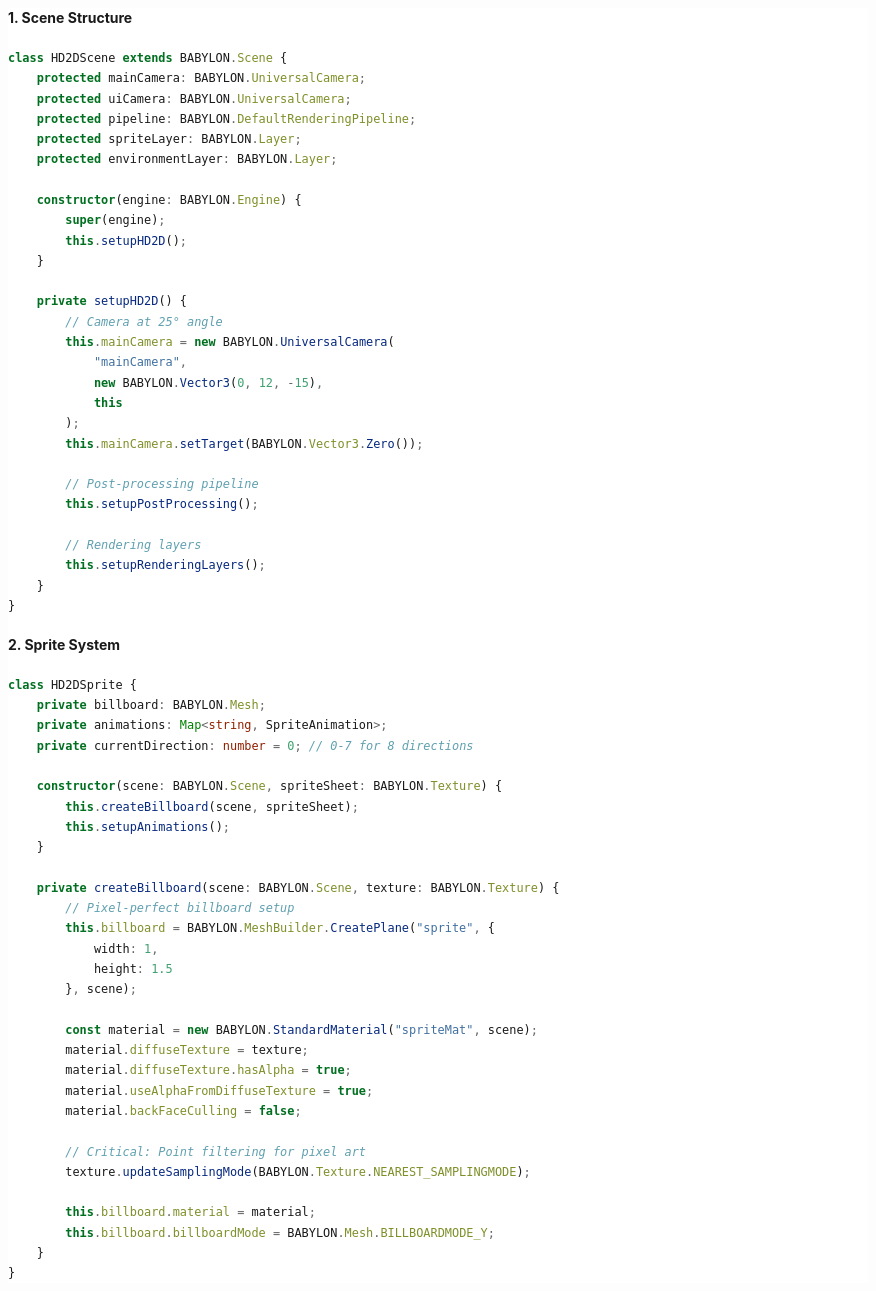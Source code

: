 #### 1. Scene Structure
```typescript
class HD2DScene extends BABYLON.Scene {
    protected mainCamera: BABYLON.UniversalCamera;
    protected uiCamera: BABYLON.UniversalCamera;
    protected pipeline: BABYLON.DefaultRenderingPipeline;
    protected spriteLayer: BABYLON.Layer;
    protected environmentLayer: BABYLON.Layer;
    
    constructor(engine: BABYLON.Engine) {
        super(engine);
        this.setupHD2D();
    }
    
    private setupHD2D() {
        // Camera at 25° angle
        this.mainCamera = new BABYLON.UniversalCamera(
            "mainCamera", 
            new BABYLON.Vector3(0, 12, -15), 
            this
        );
        this.mainCamera.setTarget(BABYLON.Vector3.Zero());
        
        // Post-processing pipeline
        this.setupPostProcessing();
        
        // Rendering layers
        this.setupRenderingLayers();
    }
}
```

#### 2. Sprite System
```typescript
class HD2DSprite {
    private billboard: BABYLON.Mesh;
    private animations: Map<string, SpriteAnimation>;
    private currentDirection: number = 0; // 0-7 for 8 directions
    
    constructor(scene: BABYLON.Scene, spriteSheet: BABYLON.Texture) {
        this.createBillboard(scene, spriteSheet);
        this.setupAnimations();
    }
    
    private createBillboard(scene: BABYLON.Scene, texture: BABYLON.Texture) {
        // Pixel-perfect billboard setup
        this.billboard = BABYLON.MeshBuilder.CreatePlane("sprite", {
            width: 1,
            height: 1.5
        }, scene);
        
        const material = new BABYLON.StandardMaterial("spriteMat", scene);
        material.diffuseTexture = texture;
        material.diffuseTexture.hasAlpha = true;
        material.useAlphaFromDiffuseTexture = true;
        material.backFaceCulling = false;
        
        // Critical: Point filtering for pixel art
        texture.updateSamplingMode(BABYLON.Texture.NEAREST_SAMPLINGMODE);
        
        this.billboard.material = material;
        this.billboard.billboardMode = BABYLON.Mesh.BILLBOARDMODE_Y;
    }
}
```